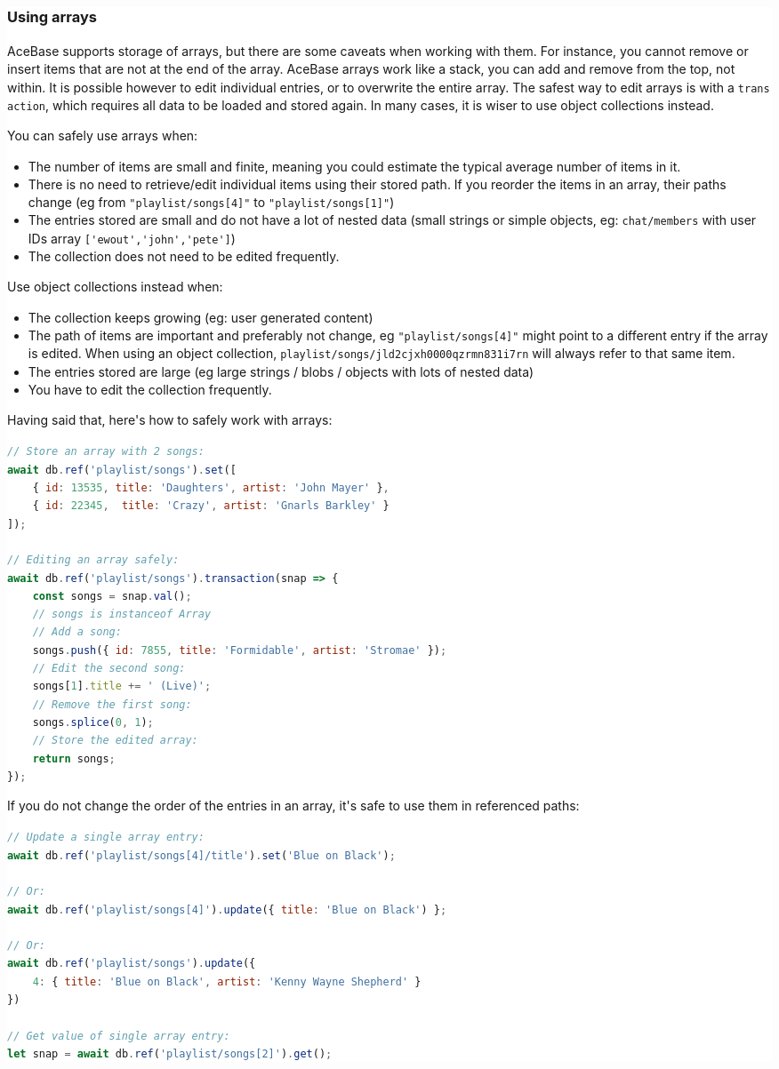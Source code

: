 ### Using arrays

AceBase supports storage of arrays, but there are some caveats when working with them. For instance, you cannot remove or insert items that are not at the end of the array. AceBase arrays work like a stack, you can add and remove from the top, not within. It is possible however to edit individual entries, or to overwrite the entire array. The safest way to edit arrays is with a ```transaction```, which requires all data to be loaded and stored again. In many cases, it is wiser to use object collections instead.

You can safely use arrays when:
* The number of items are small and finite, meaning you could estimate the typical average number of items in it.
* There is no need to retrieve/edit individual items using their stored path. If you reorder the items in an array, their paths change (eg from ```"playlist/songs[4]"``` to ```"playlist/songs[1]"```)
* The entries stored are small and do not have a lot of nested data (small strings or simple objects, eg: ```chat/members``` with user IDs array ```['ewout','john','pete']```)
* The collection does not need to be edited frequently.

Use object collections instead when:
* The collection keeps growing (eg: user generated content)
* The path of items are important and preferably not change, eg ```"playlist/songs[4]"``` might point to a different entry if the array is edited. When using an object collection, ```playlist/songs/jld2cjxh0000qzrmn831i7rn``` will always refer to that same item.
* The entries stored are large (eg large strings / blobs / objects with lots of nested data)
* You have to edit the collection frequently.

Having said that, here's how to safely work with arrays:
```javascript
// Store an array with 2 songs:
await db.ref('playlist/songs').set([
    { id: 13535, title: 'Daughters', artist: 'John Mayer' }, 
    { id: 22345,  title: 'Crazy', artist: 'Gnarls Barkley' }
]);

// Editing an array safely:
await db.ref('playlist/songs').transaction(snap => {
    const songs = snap.val();
    // songs is instanceof Array
    // Add a song:
    songs.push({ id: 7855, title: 'Formidable', artist: 'Stromae' });
    // Edit the second song:
    songs[1].title += ' (Live)';
    // Remove the first song:
    songs.splice(0, 1);
    // Store the edited array:
    return songs;
});
```

If you do not change the order of the entries in an array, it's safe to use them in referenced paths:

```js
// Update a single array entry:
await db.ref('playlist/songs[4]/title').set('Blue on Black');

// Or:
await db.ref('playlist/songs[4]').update({ title: 'Blue on Black') };

// Or:
await db.ref('playlist/songs').update({
    4: { title: 'Blue on Black', artist: 'Kenny Wayne Shepherd' }
})

// Get value of single array entry:
let snap = await db.ref('playlist/songs[2]').get();
```